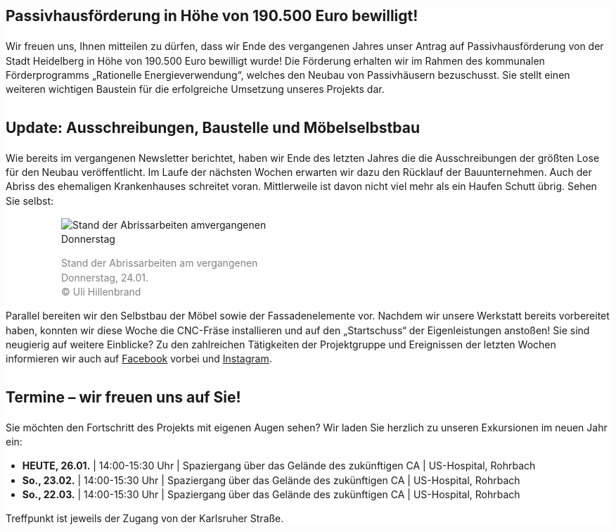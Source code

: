 </figcaption>
</figure>

## Passivhausförderung in Höhe von 190.500 Euro bewilligt!
Wir freuen uns, Ihnen mitteilen zu dürfen, dass wir Ende des vergangenen Jahres
unser Antrag auf Passivhausförderung von der Stadt Heidelberg in Höhe von
190.500 Euro bewilligt wurde! Die Förderung erhalten wir im Rahmen des
kommunalen Förderprogramms „Rationelle Energieverwendung“, welches den Neubau
von Passivhäusern bezuschusst. Sie stellt einen weiteren wichtigen Baustein für
die erfolgreiche Umsetzung unseres Projekts dar.

## Update: Ausschreibungen, Baustelle und Möbelselbstbau
Wie bereits im vergangenen Newsletter berichtet, haben wir Ende des letzten
Jahres die die Ausschreibungen der größten Lose für den Neubau veröffentlicht.
Im Laufe der nächsten Wochen erwarten wir dazu den Rücklauf der Bauunternehmen.
Auch der Abriss des ehemaligen Krankenhauses schreitet voran. Mittlerweile ist
davon nicht viel mehr als ein Haufen Schutt übrig. Sehen Sie selbst:

<div style="display:flex; justify-content:center;">
	<div style="margin-right: 1em; flex-basis:40%;">
	<img src="/newsletter/abriss_hospital_3.jpg" alt="Stand der	Abrissarbeiten amvergangenen Donnerstag" title="Stand der Abrissarbeiten amvergangenen Donnerstag" width="100%" />
	<p style="margin-bottom: 0; color: gray">Stand der Abrissarbeiten am vergangenen Donnerstag, 24.01. <br /> &copy; Uli Hillenbrand</p>
	</div>
	<div style="flex-basis:40%;">
		<img src="/newsletter/abriss_hospital_4.jpg" alt="" title="" width="100%" />
	</div>
</div>

Parallel bereiten wir den Selbstbau der Möbel sowie der Fassadenelemente vor.
Nachdem wir unsere Werkstatt bereits vorbereitet haben, konnten wir diese Woche
die CNC-Fräse installieren und auf den „Startschuss“ der Eigenleistungen
anstoßen! Sie sind neugierig auf weitere Einblicke? Zu den zahlreichen
Tätigkeiten der Projektgruppe und Ereignissen der letzten Wochen informieren wir
auch auf [Facebook](https://de-de.facebook.com/CollegiumAcademicum/) vorbei und [Instagram](https://www.instagram.com/collegiumacademicum/).

## Termine – wir freuen uns auf Sie!
Sie möchten den Fortschritt des Projekts mit eigenen Augen sehen? Wir laden Sie
herzlich zu unseren Exkursionen im neuen Jahr ein:

- __HEUTE, 26.01.__ | 14:00-15:30 Uhr | Spaziergang über das Gelände des zukünftigen CA | US-Hospital, Rohrbach 
- __So., 23.02.__ | 14:00-15:30 Uhr | Spaziergang über das Gelände des zukünftigen CA | US-Hospital, Rohrbach
- __So., 22.03.__ | 14:00-15:30 Uhr | Spaziergang über das Gelände des zukünftigen CA | US-Hospital, Rohrbach

Treffpunkt ist jeweils der Zugang von der Karlsruher Straße.
